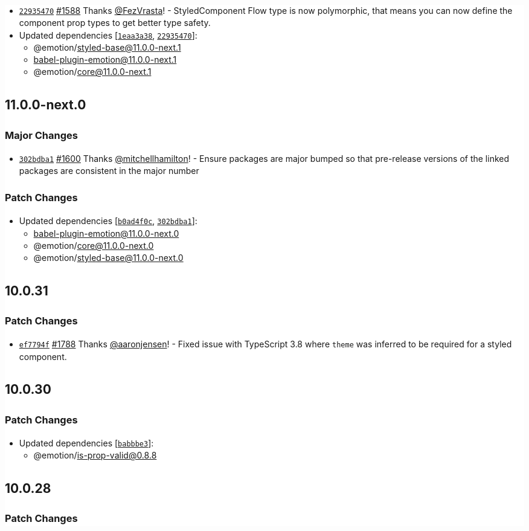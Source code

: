 - [`22935470`](https://github.com/@zedvision/emotion-js/emotion/commit/2293547000ce78d044d054d17564f6c2aa670687) [#1588](https://github.com/@zedvision/emotion-js/emotion/pull/1588) Thanks [@FezVrasta](https://github.com/FezVrasta)! - StyledComponent Flow type is now polymorphic, that means you can now define the component prop types to get better type safety.
- Updated dependencies [[`1eaa3a38`](https://github.com/@zedvision/emotion-js/emotion/commit/1eaa3a389876d4a623ce66735dc6db093cb2a8e6), [`22935470`](https://github.com/@zedvision/emotion-js/emotion/commit/2293547000ce78d044d054d17564f6c2aa670687)]:
  - @emotion/styled-base@11.0.0-next.1
  - babel-plugin-emotion@11.0.0-next.1
  - @emotion/core@11.0.0-next.1

## 11.0.0-next.0

### Major Changes

- [`302bdba1`](https://github.com/@zedvision/emotion-js/emotion/commit/302bdba1a6b793484c09edeb668815c5e31ea555) [#1600](https://github.com/@zedvision/emotion-js/emotion/pull/1600) Thanks [@mitchellhamilton](https://github.com/mitchellhamilton)! - Ensure packages are major bumped so that pre-release versions of the linked packages are consistent in the major number

### Patch Changes

- Updated dependencies [[`b0ad4f0c`](https://github.com/@zedvision/emotion-js/emotion/commit/b0ad4f0c628813a42c4637857be9a969429db6f0), [`302bdba1`](https://github.com/@zedvision/emotion-js/emotion/commit/302bdba1a6b793484c09edeb668815c5e31ea555)]:
  - babel-plugin-emotion@11.0.0-next.0
  - @emotion/core@11.0.0-next.0
  - @emotion/styled-base@11.0.0-next.0

## 10.0.31

### Patch Changes

- [`ef7794f`](https://github.com/@zedvision/emotion-js/emotion/commit/ef7794f50a1ef9790ea6ebe530b6fd8e0b7b0942) [#1788](https://github.com/@zedvision/emotion-js/emotion/pull/1788) Thanks [@aaronjensen](https://github.com/aaronjensen)! - Fixed issue with TypeScript 3.8 where `theme` was inferred to be required for a styled component.

## 10.0.30

### Patch Changes

- Updated dependencies [[`babbbe3`](https://github.com/@zedvision/emotion-js/emotion/commit/babbbe36844f26f6d7041f1d3aeb47d5dfb08d8a)]:
  - @emotion/is-prop-valid@0.8.8

## 10.0.28

### Patch Changes
